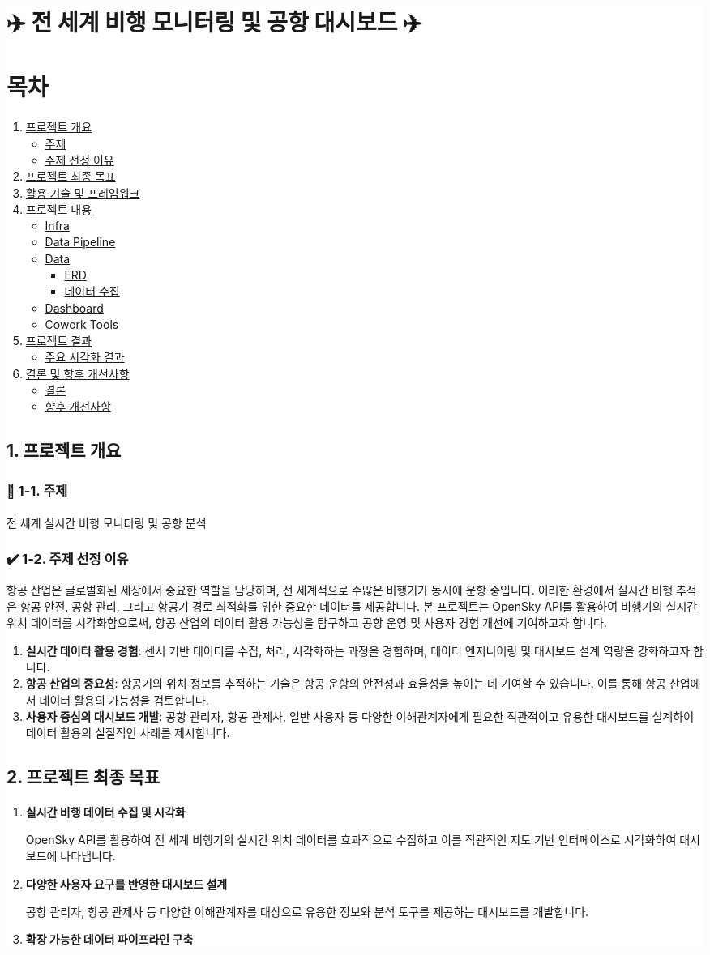 # ✈️ 전 세계 비행 모니터링 및 공항 대시보드 ✈️ 

# 목차
1. [프로젝트 개요](#1-프로젝트-개요)
   - [주제](#1-1-주제)
   - [주제 선정 이유](#1-2-주제-선정-이유)
2. [프로젝트 최종 목표](#2-프로젝트-최종-목표)
3. [활용 기술 및 프레임워크](#3-활용-기술-및-프레임워크)
4. [프로젝트 내용](#4-프로젝트-내용)
   - [Infra](#infra)
   - [Data Pipeline](#Data-Pipeline)
   - [Data](#data)
     - [ERD](#1-erd)
     - [데이터 수집](#2-데이터-수집)
   - [Dashboard](#dashboard)
   - [Cowork Tools](#cowork-tools)
5. [프로젝트 결과](#5-프로젝트-결과)
   - [주요 시각화 결과](#주요-시각화-결과)
6. [결론 및 향후 개선사항](#6-결론-및-향후-개선사항)
   - [결론](#결론)
   - [향후 개선사항](#향후-개선사항)


## 1. 프로젝트 개요
### 📖 1-1. 주제
전 세계 실시간 비행 모니터링 및 공항 분석

### ✔️ 1-2. 주제 선정 이유
항공 산업은 글로벌화된 세상에서 중요한 역할을 담당하며, 전 세계적으로 수많은 비행기가 동시에 운항 중입니다. 이러한 환경에서 실시간 비행 추적은 항공 안전, 공항 관리, 그리고 항공기 경로 최적화를 위한 중요한 데이터를 제공합니다. 본 프로젝트는 OpenSky API를 활용하여 비행기의 실시간 위치 데이터를 시각화함으로써, 항공 산업의 데이터 활용 가능성을 탐구하고 공항 운영 및 사용자 경험 개선에 기여하고자 합니다.

1. **실시간 데이터 활용 경험**: 센서 기반 데이터를 수집, 처리, 시각화하는 과정을 경험하며, 데이터 엔지니어링 및 대시보드 설계 역량을 강화하고자 합니다.
2. **항공 산업의 중요성**: 항공기의 위치 정보를 추적하는 기술은 항공 운항의 안전성과 효율성을 높이는 데 기여할 수 있습니다. 이를 통해 항공 산업에서 데이터 활용의 가능성을 검토합니다.
3. **사용자 중심의 대시보드 개발**: 공항 관리자, 항공 관제사, 일반 사용자 등 다양한 이해관계자에게 필요한 직관적이고 유용한 대시보드를 설계하여 데이터 활용의 실질적인 사례를 제시합니다.

## 2. 프로젝트 최종 목표
1. **실시간 비행 데이터 수집 및 시각화**
    
    OpenSky API를 활용하여 전 세계 비행기의 실시간 위치 데이터를 효과적으로 수집하고 이를 직관적인 지도 기반 인터페이스로 시각화하여 대시보드에 나타냅니다.
    
2. **다양한 사용자 요구를 반영한 대시보드 설계**
    
    공항 관리자, 항공 관제사 등 다양한 이해관계자를 대상으로 유용한 정보와 분석 도구를 제공하는 대시보드를 개발합니다.
    
3. **확장 가능한 데이터 파이프라인 구축**
    